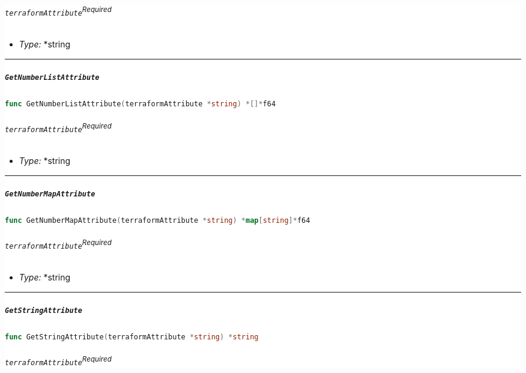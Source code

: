 ###### `terraformAttribute`<sup>Required</sup> <a name="terraformAttribute" id="@cdktf/provider-cloudflare.dataCloudflareApiTokenPermissionGroups.DataCloudflareApiTokenPermissionGroups.getNumberAttribute.parameter.terraformAttribute"></a>

- *Type:* *string

---

##### `GetNumberListAttribute` <a name="GetNumberListAttribute" id="@cdktf/provider-cloudflare.dataCloudflareApiTokenPermissionGroups.DataCloudflareApiTokenPermissionGroups.getNumberListAttribute"></a>

```go
func GetNumberListAttribute(terraformAttribute *string) *[]*f64
```

###### `terraformAttribute`<sup>Required</sup> <a name="terraformAttribute" id="@cdktf/provider-cloudflare.dataCloudflareApiTokenPermissionGroups.DataCloudflareApiTokenPermissionGroups.getNumberListAttribute.parameter.terraformAttribute"></a>

- *Type:* *string

---

##### `GetNumberMapAttribute` <a name="GetNumberMapAttribute" id="@cdktf/provider-cloudflare.dataCloudflareApiTokenPermissionGroups.DataCloudflareApiTokenPermissionGroups.getNumberMapAttribute"></a>

```go
func GetNumberMapAttribute(terraformAttribute *string) *map[string]*f64
```

###### `terraformAttribute`<sup>Required</sup> <a name="terraformAttribute" id="@cdktf/provider-cloudflare.dataCloudflareApiTokenPermissionGroups.DataCloudflareApiTokenPermissionGroups.getNumberMapAttribute.parameter.terraformAttribute"></a>

- *Type:* *string

---

##### `GetStringAttribute` <a name="GetStringAttribute" id="@cdktf/provider-cloudflare.dataCloudflareApiTokenPermissionGroups.DataCloudflareApiTokenPermissionGroups.getStringAttribute"></a>

```go
func GetStringAttribute(terraformAttribute *string) *string
```

###### `terraformAttribute`<sup>Required</sup> <a name="terraformAttribute" id="@cdktf/provider-cloudflare.dataCloudflareApiTokenPermissionGroups.DataCloudflareApiTokenPermissionGroups.getStringAttribute.parameter.terraformAttribute"></a>
